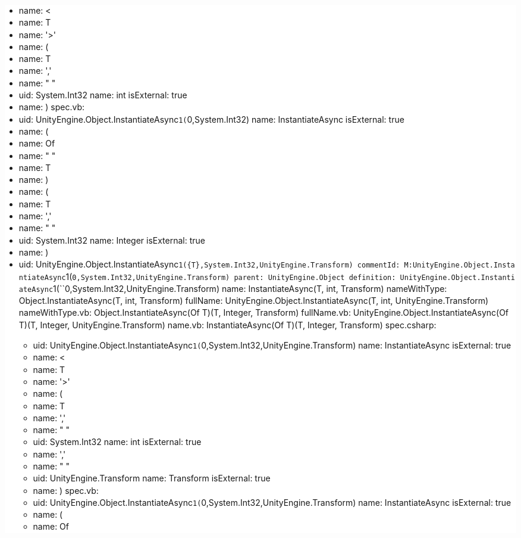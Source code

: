   - name: <
  - name: T
  - name: '>'
  - name: (
  - name: T
  - name: ','
  - name: " "
  - uid: System.Int32
    name: int
    isExternal: true
  - name: )
  spec.vb:
  - uid: UnityEngine.Object.InstantiateAsync``1(``0,System.Int32)
    name: InstantiateAsync
    isExternal: true
  - name: (
  - name: Of
  - name: " "
  - name: T
  - name: )
  - name: (
  - name: T
  - name: ','
  - name: " "
  - uid: System.Int32
    name: Integer
    isExternal: true
  - name: )
- uid: UnityEngine.Object.InstantiateAsync``1({T},System.Int32,UnityEngine.Transform)
  commentId: M:UnityEngine.Object.InstantiateAsync``1(``0,System.Int32,UnityEngine.Transform)
  parent: UnityEngine.Object
  definition: UnityEngine.Object.InstantiateAsync``1(``0,System.Int32,UnityEngine.Transform)
  name: InstantiateAsync<T>(T, int, Transform)
  nameWithType: Object.InstantiateAsync<T>(T, int, Transform)
  fullName: UnityEngine.Object.InstantiateAsync<T>(T, int, UnityEngine.Transform)
  nameWithType.vb: Object.InstantiateAsync(Of T)(T, Integer, Transform)
  fullName.vb: UnityEngine.Object.InstantiateAsync(Of T)(T, Integer, UnityEngine.Transform)
  name.vb: InstantiateAsync(Of T)(T, Integer, Transform)
  spec.csharp:
  - uid: UnityEngine.Object.InstantiateAsync``1(``0,System.Int32,UnityEngine.Transform)
    name: InstantiateAsync
    isExternal: true
  - name: <
  - name: T
  - name: '>'
  - name: (
  - name: T
  - name: ','
  - name: " "
  - uid: System.Int32
    name: int
    isExternal: true
  - name: ','
  - name: " "
  - uid: UnityEngine.Transform
    name: Transform
    isExternal: true
  - name: )
  spec.vb:
  - uid: UnityEngine.Object.InstantiateAsync``1(``0,System.Int32,UnityEngine.Transform)
    name: InstantiateAsync
    isExternal: true
  - name: (
  - name: Of